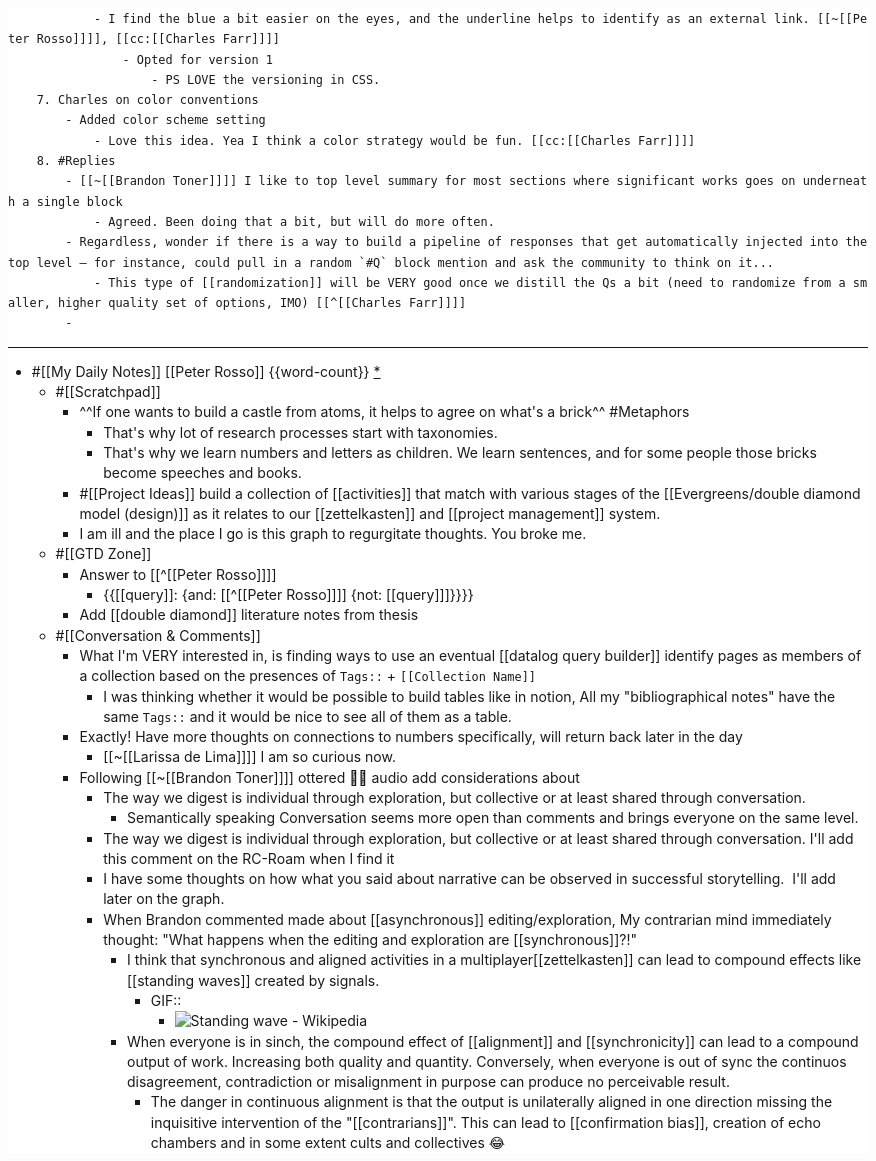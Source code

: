                 - I find the blue a bit easier on the eyes, and the underline helps to identify as an external link. [[~[[Peter Rosso]]]], [[cc:[[Charles Farr]]]]
                    - Opted for version 1
                        - PS LOVE the versioning in CSS. 
        7. Charles on color conventions
            - Added color scheme setting
                - Love this idea. Yea I think a color strategy would be fun. [[cc:[[Charles Farr]]]]
        8. #Replies
            - [[~[[Brandon Toner]]]] I like to top level summary for most sections where significant works goes on underneath a single block
                - Agreed. Been doing that a bit, but will do more often.
            - Regardless, wonder if there is a way to build a pipeline of responses that get automatically injected into the top level — for instance, could pull in a random `#Q` block mention and ask the community to think on it...
                - This type of [[randomization]] will be VERY good once we distill the Qs a bit (need to randomize from a smaller, higher quality set of options, IMO) [[^[[Charles Farr]]]]
            - 
- ---
- #[[My Daily Notes]] [[Peter Rosso]] {{word-count}} [*]([[ptr]])
    - #[[Scratchpad]] 
        - ^^If one wants to build a castle from atoms, it helps to agree on what's a brick^^ #Metaphors
            - That's why lot of research processes start with taxonomies.
            - That's why we learn numbers and letters as children. We learn sentences, and for some people those bricks become speeches and books.
        - #[[Project Ideas]] build a collection of [[activities]] that match with various stages of the [[Evergreens/double diamond model (design)]] as it relates to our [[zettelkasten]] and [[project management]] system.
        - I am ill and the place I go is this graph to regurgitate thoughts. You broke me.
    - #[[GTD Zone]]
        - Answer to [[^[[Peter Rosso]]]] 
            - {{[[query]]: {and: [[^[[Peter Rosso]]]] {not: [[query]]]}}}}
        - Add [[double diamond]] literature notes from thesis
    - #[[Conversation & Comments]] 
        - What I'm VERY interested in, is finding ways to use an eventual [[datalog query builder]] identify pages as members of a collection based on the presences of `Tags::` + `[[Collection Name]]`
            - I was thinking whether it would be possible to build tables like in notion, All my "bibliographical notes" have the same `Tags::` and it would be nice to see all of them as a table.
        - Exactly!  Have more thoughts on connections to numbers specifically, will return back later in the day
            - [[~[[Larissa de Lima]]]] I am so curious now.
        - Following [[~[[Brandon Toner]]]] ottered 🤣🦦 audio add considerations about
            - The way we digest is individual through exploration, but collective or at least shared through conversation. 
                - Semantically speaking Conversation seems more open than comments and brings everyone on the same level.
            - The way we digest is individual through exploration, but collective or at least shared through conversation. I'll add this comment on the RC-Roam when I find it
            - I have some thoughts on how what you said about narrative can be observed in successful storytelling.  I'll add later on the graph.
            - When Brandon commented made about [[asynchronous]] editing/exploration, My contrarian mind immediately thought: "What happens when the editing and exploration are [[synchronous]]?!" 
                - I think that synchronous and aligned activities in a multiplayer[[zettelkasten]] can lead to compound effects like [[standing waves]] created by signals.
                    - GIF::
                        - ![Standing wave - Wikipedia](https://upload.wikimedia.org/wikipedia/commons/thumb/5/5d/Waventerference.gif/310px-Waventerference.gif)
                - When everyone is in sinch, the compound effect of [[alignment]] and [[synchronicity]] can lead to a compound output of work. Increasing both quality and quantity. Conversely, when everyone is out of sync the continuos disagreement, contradiction or misalignment in purpose can produce no perceivable result.
                    - The danger in continuous alignment is that the output is unilaterally aligned in one direction missing the inquisitive intervention of the "[[contrarians]]". This can lead to [[confirmation bias]], creation of echo chambers and in some extent cults and collectives 😂